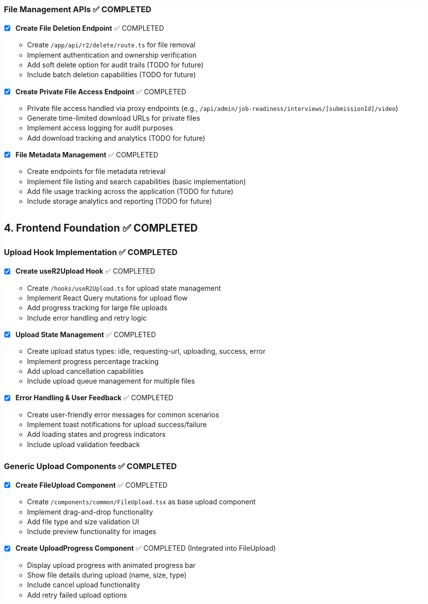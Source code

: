 ### File Management APIs ✅ COMPLETED
- [x] **Create File Deletion Endpoint** ✅ COMPLETED
  - Create `/app/api/r2/delete/route.ts` for file removal
  - Implement authentication and ownership verification
  - Add soft delete option for audit trails (TODO for future)
  - Include batch deletion capabilities (TODO for future)

- [x] **Create Private File Access Endpoint** ✅ COMPLETED
  - Private file access handled via proxy endpoints (e.g., `/api/admin/job-readiness/interviews/[submissionId]/video`)
  - Generate time-limited download URLs for private files
  - Implement access logging for audit purposes
  - Add download tracking and analytics (TODO for future)

- [x] **File Metadata Management** ✅ COMPLETED
  - Create endpoints for file metadata retrieval
  - Implement file listing and search capabilities (basic implementation)
  - Add file usage tracking across the application (TODO for future)
  - Include storage analytics and reporting (TODO for future)

## 4. Frontend Foundation ✅ COMPLETED

### Upload Hook Implementation ✅ COMPLETED
- [x] **Create useR2Upload Hook** ✅ COMPLETED
  - Create `/hooks/useR2Upload.ts` for upload state management
  - Implement React Query mutations for upload flow
  - Add progress tracking for large file uploads
  - Include error handling and retry logic

- [x] **Upload State Management** ✅ COMPLETED
  - Create upload status types: idle, requesting-url, uploading, success, error
  - Implement progress percentage tracking
  - Add upload cancellation capabilities
  - Include upload queue management for multiple files

- [x] **Error Handling & User Feedback** ✅ COMPLETED
  - Create user-friendly error messages for common scenarios
  - Implement toast notifications for upload success/failure
  - Add loading states and progress indicators
  - Include upload validation feedback

### Generic Upload Components ✅ COMPLETED
- [x] **Create FileUpload Component** ✅ COMPLETED
  - Create `/components/common/FileUpload.tsx` as base upload component
  - Implement drag-and-drop functionality
  - Add file type and size validation UI
  - Include preview functionality for images

- [x] **Create UploadProgress Component** ✅ COMPLETED (Integrated into FileUpload)
  - Display upload progress with animated progress bar
  - Show file details during upload (name, size, type)
  - Include cancel upload functionality
  - Add retry failed upload options
